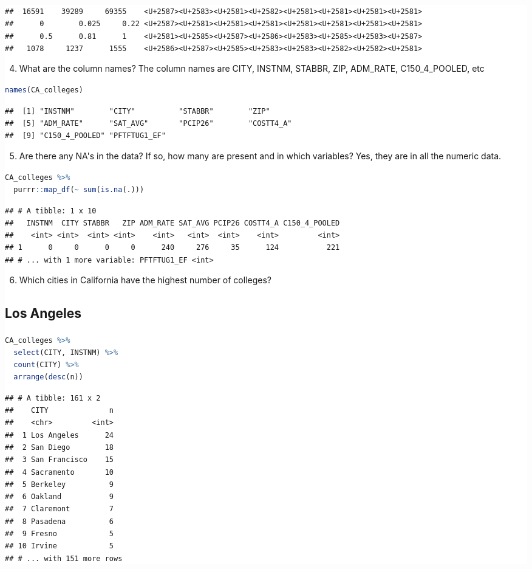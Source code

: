 ```
##  16591    39289     69355    <U+2587><U+2583><U+2581><U+2582><U+2581><U+2581><U+2581><U+2581>
##      0        0.025     0.22 <U+2587><U+2581><U+2581><U+2581><U+2581><U+2581><U+2581><U+2581>
##      0.5      0.81      1    <U+2581><U+2585><U+2587><U+2586><U+2583><U+2585><U+2583><U+2587>
##   1078     1237      1555    <U+2586><U+2587><U+2585><U+2583><U+2583><U+2582><U+2582><U+2581>
```


4. What are the column names?
The column names are CITY, INSTNM, STABBR, ZIP, ADM_RATE, C150_4_POOLED, etc

```r
names(CA_colleges)
```

```
##  [1] "INSTNM"        "CITY"          "STABBR"        "ZIP"          
##  [5] "ADM_RATE"      "SAT_AVG"       "PCIP26"        "COSTT4_A"     
##  [9] "C150_4_POOLED" "PFTFTUG1_EF"
```

5. Are there any NA's in the data? If so, how many are present and in which variables?
Yes, they are in all the numeric data.


```r
CA_colleges %>% 
  purrr::map_df(~ sum(is.na(.)))
```

```
## # A tibble: 1 x 10
##   INSTNM  CITY STABBR   ZIP ADM_RATE SAT_AVG PCIP26 COSTT4_A C150_4_POOLED
##    <int> <int>  <int> <int>    <int>   <int>  <int>    <int>         <int>
## 1      0     0      0     0      240     276     35      124           221
## # ... with 1 more variable: PFTFTUG1_EF <int>
```



6. Which cities in California have the highest number of colleges?

## Los Angeles


```r
CA_colleges %>% 
  select(CITY, INSTNM) %>% 
  count(CITY) %>% 
  arrange(desc(n))
```

```
## # A tibble: 161 x 2
##    CITY              n
##    <chr>         <int>
##  1 Los Angeles      24
##  2 San Diego        18
##  3 San Francisco    15
##  4 Sacramento       10
##  5 Berkeley          9
##  6 Oakland           9
##  7 Claremont         7
##  8 Pasadena          6
##  9 Fresno            5
## 10 Irvine            5
## # ... with 151 more rows
```

